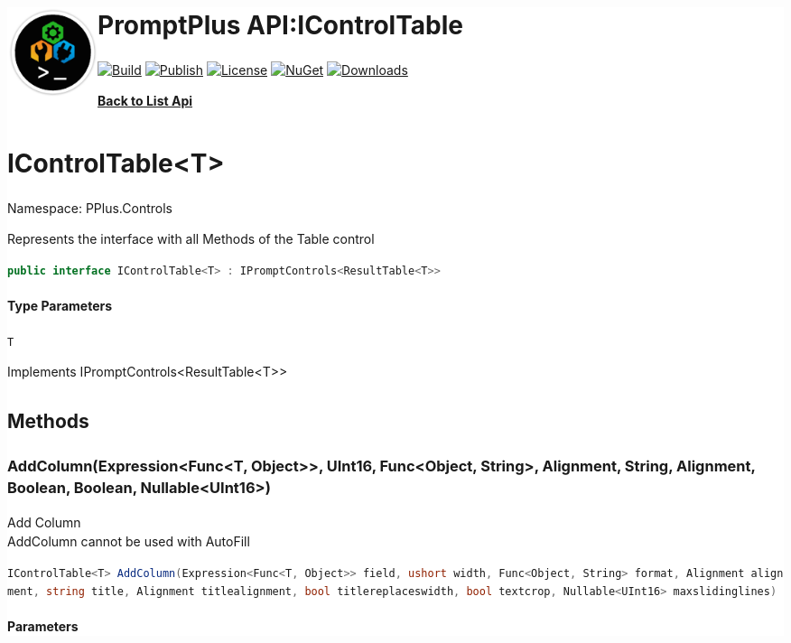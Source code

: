 # <img align="left" width="100" height="100" src="../images/icon.png">PromptPlus API:IControlTable<T> 

[![Build](https://github.com/FRACerqueira/PromptPlus/workflows/Build/badge.svg)](https://github.com/FRACerqueira/PromptPlus/actions/workflows/build.yml)
[![Publish](https://github.com/FRACerqueira/PromptPlus/actions/workflows/publish.yml/badge.svg)](https://github.com/FRACerqueira/PromptPlus/actions/workflows/publish.yml)
[![License](https://img.shields.io/badge/License-MIT-yellow.svg)](https://github.com/FRACerqueira/PromptPlus/blob/master/LICENSE)
[![NuGet](https://img.shields.io/nuget/v/PromptPlus)](https://www.nuget.org/packages/PromptPlus/)
[![Downloads](https://img.shields.io/nuget/dt/PromptPlus)](https://www.nuget.org/packages/PromptPlus/)

[**Back to List Api**](./apis.md)

# IControlTable&lt;T&gt;

Namespace: PPlus.Controls

Represents the interface with all Methods of the Table control

```csharp
public interface IControlTable<T> : IPromptControls<ResultTable<T>>
```

#### Type Parameters

`T`<br>

Implements IPromptControls&lt;ResultTable&lt;T&gt;&gt;

## Methods

### <a id="methods-addcolumn"/>**AddColumn(Expression&lt;Func&lt;T, Object&gt;&gt;, UInt16, Func&lt;Object, String&gt;, Alignment, String, Alignment, Boolean, Boolean, Nullable&lt;UInt16&gt;)**

Add Column
 <br>AddColumn cannot be used with AutoFill

```csharp
IControlTable<T> AddColumn(Expression<Func<T, Object>> field, ushort width, Func<Object, String> format, Alignment alignment, string title, Alignment titlealignment, bool titlereplaceswidth, bool textcrop, Nullable<UInt16> maxslidinglines)
```

#### Parameters
